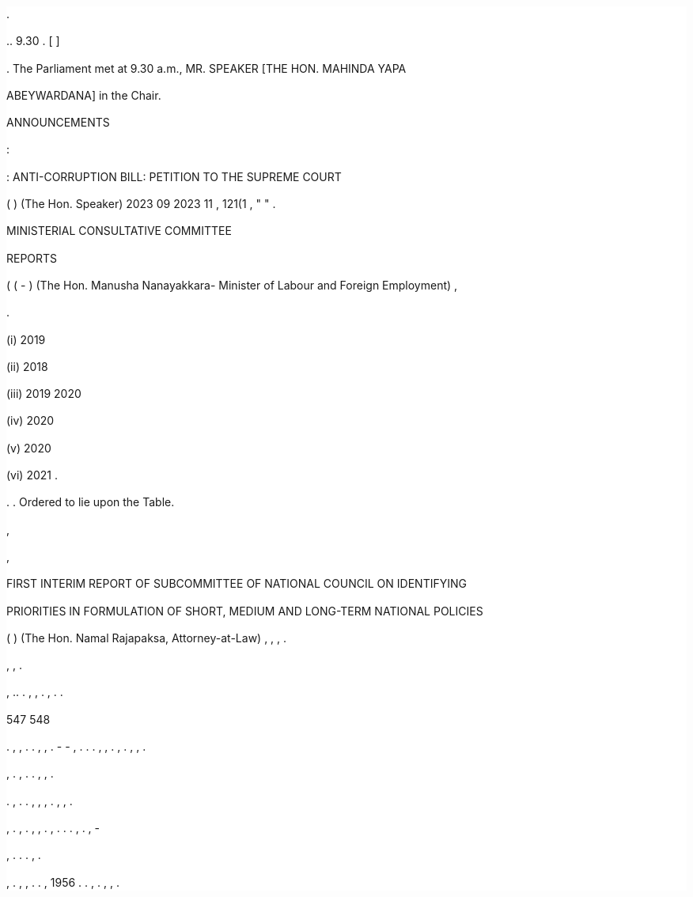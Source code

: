 .

.. 9.30 . [ ]

. The Parliament met at 9.30 a.m., MR. SPEAKER [THE HON. MAHINDA YAPA

ABEYWARDANA] in the Chair.

ANNOUNCEMENTS

:

: ANTI-CORRUPTION BILL: PETITION TO THE SUPREME COURT

( ) (The Hon. Speaker) 2023 09 2023 11 , 121(1 , " " .

MINISTERIAL CONSULTATIVE COMMITTEE

REPORTS

( ( - ) (The Hon. Manusha Nanayakkara- Minister of Labour and Foreign Employment) ,

.

(i) 2019

(ii) 2018

(iii) 2019 2020

(iv) 2020

(v) 2020

(vi) 2021 .

. . Ordered to lie upon the Table.

,

,

FIRST INTERIM REPORT OF SUBCOMMITTEE OF NATIONAL COUNCIL ON IDENTIFYING

PRIORITIES IN FORMULATION OF SHORT, MEDIUM AND LONG-TERM NATIONAL POLICIES

( ) (The Hon. Namal Rajapaksa, Attorney-at-Law) , , , .

, , .

, .. . , , . , . .

547 548

. , , . . , , . - - , . . . , , . , . , , .

, . , . . , , .

. , . . , , , . , , .

, . , . , , . , . . . , . , -

, . . . , .

, . , , . . , 1956 . . , . , , .
